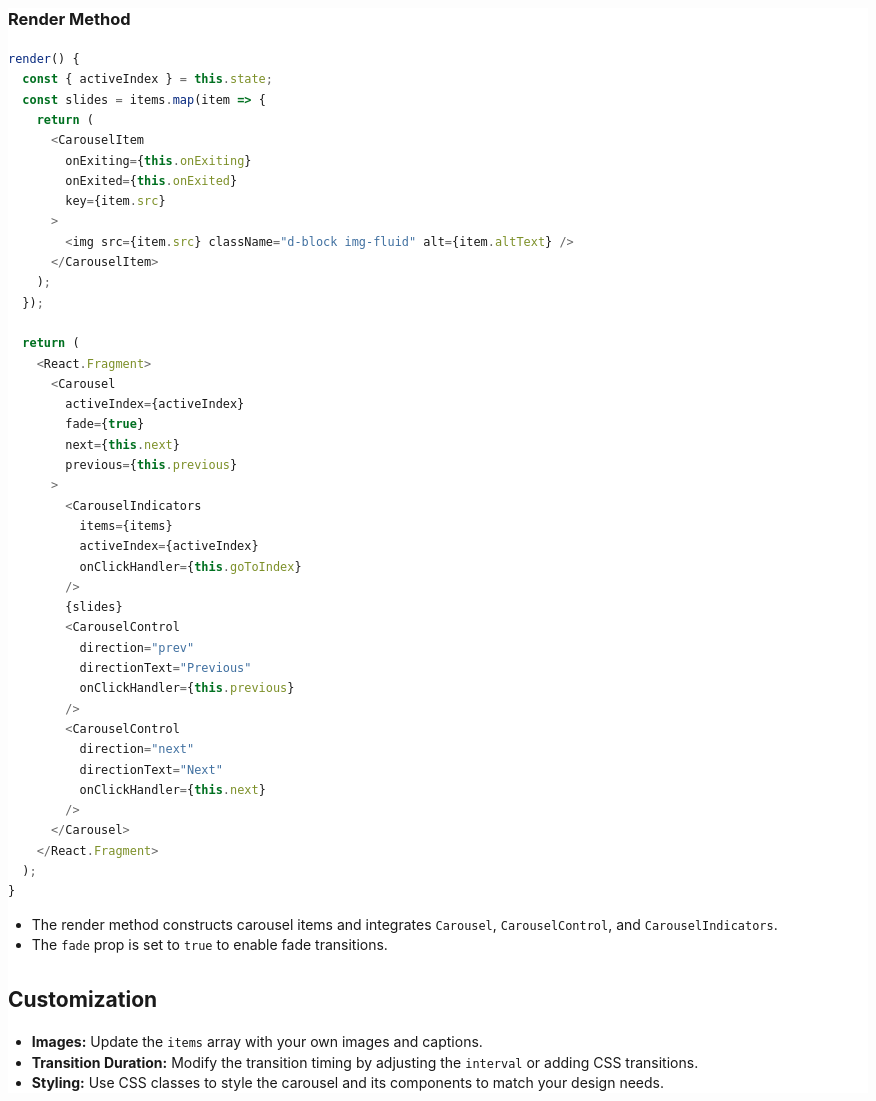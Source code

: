 ### Render Method
```javascript
render() {
  const { activeIndex } = this.state;
  const slides = items.map(item => {
    return (
      <CarouselItem
        onExiting={this.onExiting}
        onExited={this.onExited}
        key={item.src}
      >
        <img src={item.src} className="d-block img-fluid" alt={item.altText} />
      </CarouselItem>
    );
  });

  return (
    <React.Fragment>
      <Carousel
        activeIndex={activeIndex}
        fade={true}
        next={this.next}
        previous={this.previous}
      >
        <CarouselIndicators
          items={items}
          activeIndex={activeIndex}
          onClickHandler={this.goToIndex}
        />
        {slides}
        <CarouselControl
          direction="prev"
          directionText="Previous"
          onClickHandler={this.previous}
        />
        <CarouselControl
          direction="next"
          directionText="Next"
          onClickHandler={this.next}
        />
      </Carousel>
    </React.Fragment>
  );
}
```
- The render method constructs carousel items and integrates `Carousel`, `CarouselControl`, and `CarouselIndicators`.
- The `fade` prop is set to `true` to enable fade transitions.

## Customization
- **Images:** Update the `items` array with your own images and captions.
- **Transition Duration:** Modify the transition timing by adjusting the `interval` or adding CSS transitions.
- **Styling:** Use CSS classes to style the carousel and its components to match your design needs.
